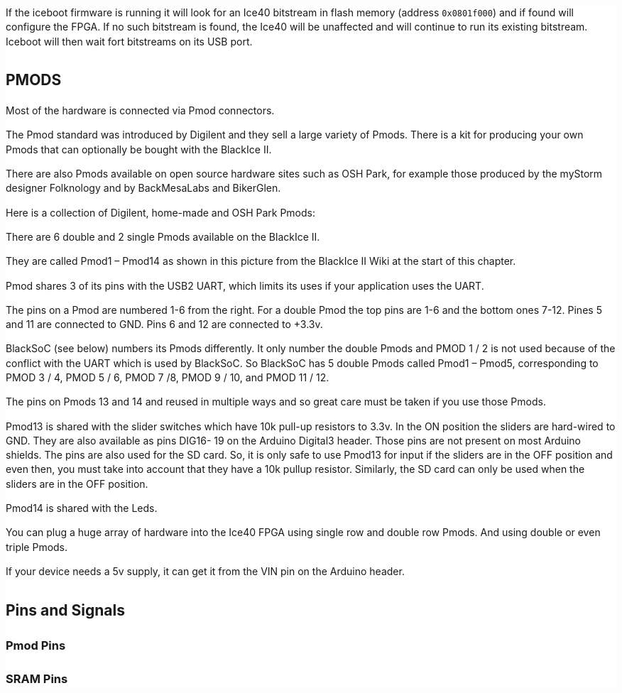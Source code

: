 If the iceboot firmware is running it will look for an Ice40 bitstream in flash memory (address ```0x0801f000```) and if found will configure the FPGA. If no such bitstream is found, the Ice40 will be unaffected and will continue to run its existing bitstream. Iceboot will then wait fort bitstreams on its USB port.

## PMODS

Most of the hardware is connected via Pmod connectors.

The Pmod standard was introduced by Digilent and they sell a large variety of Pmods. There is a kit for producing your own Pmods that can optionally be bought with the BlackIce II.

There are also Pmods available on open source hardware sites such as OSH Park, for example those produced by the myStorm designer Folknology and by BackMesaLabs and BikerGlen.

Here is a collection of Digilent, home-made and OSH Park Pmods:

There are 6 double and 2 single Pmods available on the BlackIce II.

They are called Pmod1 – Pmod14 as shown in this picture from the BlackIce II Wiki at the start of this chapter.

Pmod shares 3 of its pins with the USB2 UART, which limits its uses if your application uses the UART.

The pins on a Pmod are numbered 1-6 from the right. For a double Pmod the top pins are 1-6 and the bottom ones 7-12. Pines 5 and 11 are connected to GND. Pins 6 and 12 are connected to +3.3v.

BlackSoC (see below) numbers its Pmods differently. It only number the double Pmods and PMOD 1 / 2 is not used because of the conflict with the UART which is used by BlackSoC. So BlackSoC has 5 double Pmods called Pmod1 – Pmod5, corresponding to PMOD 3 / 4, PMOD 5 / 6, PMOD 7 /8, PMOD 9 / 10, and PMOD 11 / 12.

The pins on Pmods 13 and 14 and reused in multiple ways and so great care must be taken if you use those Pmods.

Pmod13 is shared with the slider switches which have 10k pull-up resistors to 3.3v. In the ON position the sliders are hard-wired to GND. They are also available as pins DIG16- 19 on the Arduino Digital3 header. Those pins are not present on most Arduino shields. The pins are also used for the SD card. So, it is only safe to use Pmod13 for input if the sliders are in the OFF position and even then, you must take into account that they have a 10k pullup resistor. Similarly, the SD card can only be used when the sliders are in the OFF position.

Pmod14 is shared with the Leds.

You can plug a huge array of hardware into the Ice40 FPGA using single row and double row Pmods. And using double or even triple Pmods.

If your device needs a 5v supply, it can get it from the VIN pin on the Arduino header.

## Pins and Signals

### Pmod Pins

### SRAM Pins
